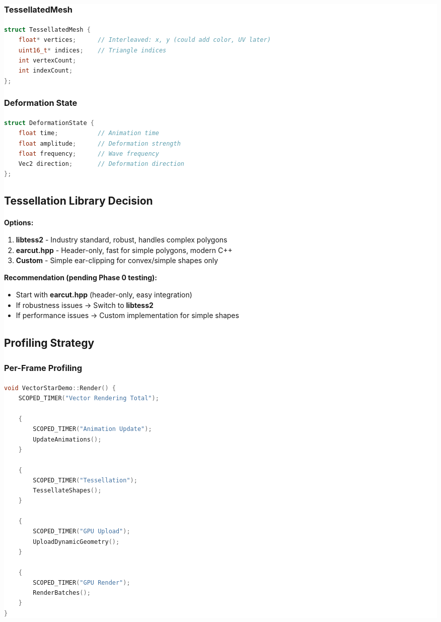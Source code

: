 ### TessellatedMesh

```cpp
struct TessellatedMesh {
    float* vertices;      // Interleaved: x, y (could add color, UV later)
    uint16_t* indices;    // Triangle indices
    int vertexCount;
    int indexCount;
};
```

### Deformation State

```cpp
struct DeformationState {
    float time;           // Animation time
    float amplitude;      // Deformation strength
    float frequency;      // Wave frequency
    Vec2 direction;       // Deformation direction
};
```

## Tessellation Library Decision

**Options:**
1. **libtess2** - Industry standard, robust, handles complex polygons
2. **earcut.hpp** - Header-only, fast for simple polygons, modern C++
3. **Custom** - Simple ear-clipping for convex/simple shapes only

**Recommendation (pending Phase 0 testing):**
- Start with **earcut.hpp** (header-only, easy integration)
- If robustness issues → Switch to **libtess2**
- If performance issues → Custom implementation for simple shapes

## Profiling Strategy

### Per-Frame Profiling

```cpp
void VectorStarDemo::Render() {
    SCOPED_TIMER("Vector Rendering Total");

    {
        SCOPED_TIMER("Animation Update");
        UpdateAnimations();
    }

    {
        SCOPED_TIMER("Tessellation");
        TessellateShapes();
    }

    {
        SCOPED_TIMER("GPU Upload");
        UploadDynamicGeometry();
    }

    {
        SCOPED_TIMER("GPU Render");
        RenderBatches();
    }
}
```
